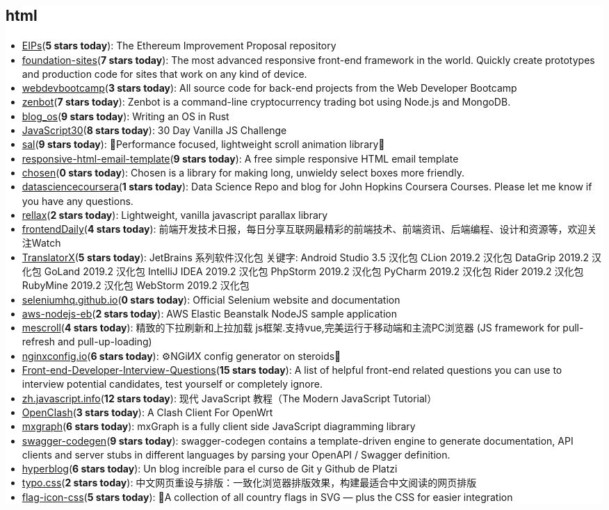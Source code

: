 ## html
* [EIPs](https://github.com/ethereum/EIPs)(**5 stars today**): The Ethereum Improvement Proposal repository
* [foundation-sites](https://github.com/foundation/foundation-sites)(**7 stars today**): The most advanced responsive front-end framework in the world. Quickly create prototypes and production code for sites that work on any kind of device.
* [webdevbootcamp](https://github.com/nax3t/webdevbootcamp)(**3 stars today**): All source code for back-end projects from the Web Developer Bootcamp
* [zenbot](https://github.com/DeviaVir/zenbot)(**7 stars today**): Zenbot is a command-line cryptocurrency trading bot using Node.js and MongoDB.
* [blog_os](https://github.com/phil-opp/blog_os)(**9 stars today**): Writing an OS in Rust
* [JavaScript30](https://github.com/wesbos/JavaScript30)(**8 stars today**): 30 Day Vanilla JS Challenge
* [sal](https://github.com/mciastek/sal)(**9 stars today**): 🚀Performance focused, lightweight scroll animation library🚀
* [responsive-html-email-template](https://github.com/leemunroe/responsive-html-email-template)(**9 stars today**): A free simple responsive HTML email template
* [chosen](https://github.com/harvesthq/chosen)(**0 stars today**): Chosen is a library for making long, unwieldy select boxes more friendly.
* [datasciencecoursera](https://github.com/mGalarnyk/datasciencecoursera)(**1 stars today**): Data Science Repo and blog for John Hopkins Coursera Courses. Please let me know if you have any questions.
* [rellax](https://github.com/dixonandmoe/rellax)(**2 stars today**): Lightweight, vanilla javascript parallax library
* [frontendDaily](https://github.com/kujian/frontendDaily)(**4 stars today**): 前端开发技术日报，每日分享互联网最精彩的前端技术、前端资讯、后端编程、设计和资源等，欢迎关注Watch
* [TranslatorX](https://github.com/pingfangx/TranslatorX)(**5 stars today**): JetBrains 系列软件汉化包 关键字: Android Studio 3.5 汉化包 CLion 2019.2 汉化包 DataGrip 2019.2 汉化包 GoLand 2019.2 汉化包 IntelliJ IDEA 2019.2 汉化包 PhpStorm 2019.2 汉化包 PyCharm 2019.2 汉化包 Rider 2019.2 汉化包 RubyMine 2019.2 汉化包 WebStorm 2019.2 汉化包
* [seleniumhq.github.io](https://github.com/SeleniumHQ/seleniumhq.github.io)(**0 stars today**): Official Selenium website and documentation
* [aws-nodejs-eb](https://github.com/backspace-academy/aws-nodejs-eb)(**2 stars today**): AWS Elastic Beanstalk NodeJS sample application
* [mescroll](https://github.com/mescroll/mescroll)(**4 stars today**): 精致的下拉刷新和上拉加载 js框架.支持vue,完美运行于移动端和主流PC浏览器 (JS framework for pull-refresh and pull-up-loading)
* [nginxconfig.io](https://github.com/digitalocean/nginxconfig.io)(**6 stars today**): ⚙️NGiИX config generator on steroids💉
* [Front-end-Developer-Interview-Questions](https://github.com/h5bp/Front-end-Developer-Interview-Questions)(**15 stars today**): A list of helpful front-end related questions you can use to interview potential candidates, test yourself or completely ignore.
* [zh.javascript.info](https://github.com/javascript-tutorial/zh.javascript.info)(**12 stars today**): 现代 JavaScript 教程（The Modern JavaScript Tutorial）
* [OpenClash](https://github.com/vernesong/OpenClash)(**3 stars today**): A Clash Client For OpenWrt
* [mxgraph](https://github.com/jgraph/mxgraph)(**6 stars today**): mxGraph is a fully client side JavaScript diagramming library
* [swagger-codegen](https://github.com/swagger-api/swagger-codegen)(**9 stars today**): swagger-codegen contains a template-driven engine to generate documentation, API clients and server stubs in different languages by parsing your OpenAPI / Swagger definition.
* [hyperblog](https://github.com/freddier/hyperblog)(**6 stars today**): Un blog increíble para el curso de Git y Github de Platzi
* [typo.css](https://github.com/sofish/typo.css)(**2 stars today**): 中文网页重设与排版：一致化浏览器排版效果，构建最适合中文阅读的网页排版
* [flag-icon-css](https://github.com/lipis/flag-icon-css)(**5 stars today**): 🎏A collection of all country flags in SVG — plus the CSS for easier integration
